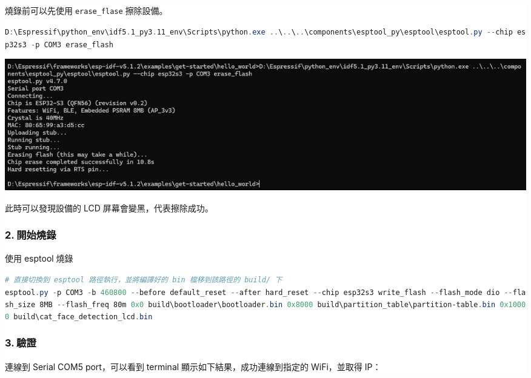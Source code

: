 燒錄前可以先使用 `erase_flase` 擦除設備。

```powershell
D:\Espressif\python_env\idf5.1_py3.11_env\Scripts\python.exe ..\..\..\components\esptool_py\esptool\esptool.py --chip esp32s3 -p COM3 erase_flash
```

![Untitled](images/Untitled%2014.png)

此時可以發現設備的 LCD 屏幕會變黑，代表擦除成功。

### 2. 開始燒錄

使用 esptool 燒錄

```powershell
# 直接切換到 esptool 路徑執行，並將編譯好的 bin 檔移到該路徑的 build/ 下
esptool.py -p COM3 -b 460800 --before default_reset --after hard_reset --chip esp32s3 write_flash --flash_mode dio --flash_size 8MB --flash_freq 80m 0x0 build\bootloader\bootloader.bin 0x8000 build\partition_table\partition-table.bin 0x10000 build\cat_face_detection_lcd.bin
```

### 3. 驗證

連線到 Serial COM5 port，可以看到 terminal 顯示如下結果，成功連線到指定的 WiFi，並取得 IP：
